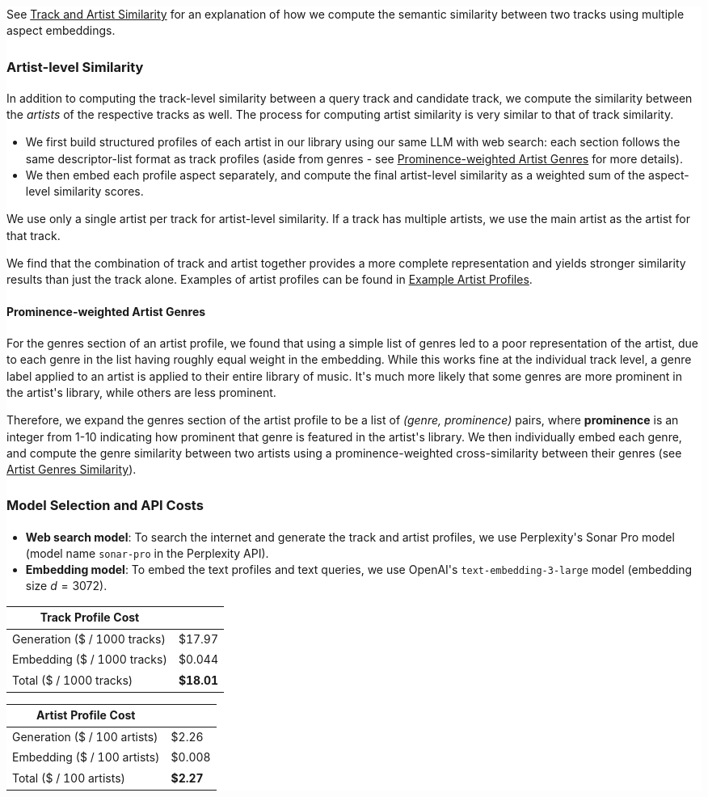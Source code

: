 See [Track and Artist Similarity](#track-and-artist-similarity) for an explanation of how we compute the semantic similarity between two tracks using multiple aspect embeddings.

### Artist-level Similarity
In addition to computing the track-level similarity between a query track and candidate track, we compute the similarity between the *artists* of the respective tracks as well. The process for computing artist similarity is very similar to that of track similarity.
- We first build structured profiles of each artist in our library using our same LLM with web search: each section follows the same descriptor-list format as track profiles (aside from genres - see [Prominence-weighted Artist Genres](#prominence-weighted-artist-genres) for more details).
- We then embed each profile aspect separately, and compute the final artist-level similarity as a weighted sum of the aspect-level similarity scores.

We use only a single artist per track for artist-level similarity. If a track has multiple artists, we use the main artist as the artist for that track.

We find that the combination of track and artist together provides a more complete representation and yields stronger similarity results than just the track alone. Examples of artist profiles can be found in [Example Artist Profiles](#example-artist-profiles).
#### Prominence-weighted Artist Genres
For the genres section of an artist profile, we found that using a simple list of genres led to a poor representation of the artist, due to each genre in the list having roughly equal weight in the embedding. While this works fine at the individual track level, a genre label applied to an artist is applied to their entire library of music. It's much more likely that some genres are more prominent in the artist's library, while others are less prominent.

Therefore, we expand the genres section of the artist profile to be a list of *(genre, prominence)* pairs, where **prominence** is an integer from 1-10 indicating how prominent that genre is featured in the artist's library. We then individually embed each genre, and compute the genre similarity between two artists using a prominence-weighted cross-similarity between their genres (see [Artist Genres Similarity](#artist-genres-similarity)).
### Model Selection and API Costs
- **Web search model**: To search the internet and generate the track and artist profiles, we use Perplexity's Sonar Pro model (model name `sonar-pro` in the Perplexity API).
- **Embedding model**: To embed the text profiles and text queries, we use OpenAI's `text-embedding-3-large` model (embedding size $d = 3072$). 

| Track Profile Cost               |            |
| ---------------------------- | ---------- |
| Generation ($ / 1000 tracks) | $17.97     |
| Embedding ($ / 1000 tracks)  | $0.044     |
| Total ($ / 1000 tracks)      | **$18.01** |

| Artist Profile Cost              |           |
| ---------------------------- | --------- |
| Generation ($ / 100 artists) | $2.26     |
| Embedding ($ / 100 artists)  | $0.008    |
| Total ($ / 100 artists)      | **$2.27** |
